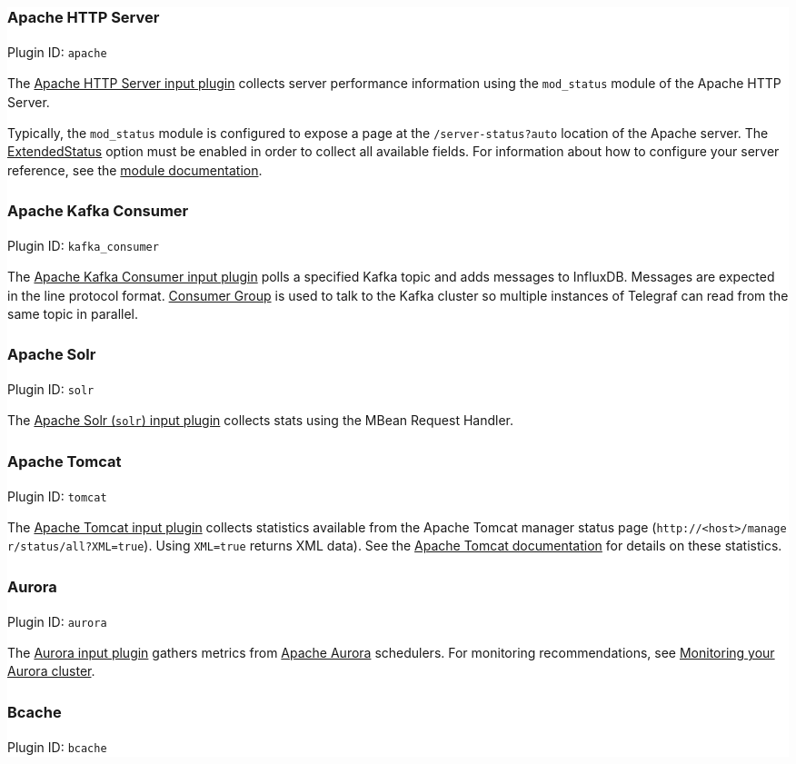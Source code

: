 ### Apache HTTP Server  

Plugin ID: `apache`

The [Apache HTTP Server input plugin](https://github.com/influxdata/telegraf/blob/release-1.10/plugins/inputs/apache/README.md) collects server performance information using the `mod_status` module of the Apache HTTP Server.

Typically, the `mod_status` module is configured to expose a page at the `/server-status?auto` location of the Apache server.
The [ExtendedStatus](https://httpd.apache.org/docs/2.4/mod/core.html#extendedstatus) option must be enabled in order to collect all available fields.
For information about how to configure your server reference, see the
[module documentation](https://httpd.apache.org/docs/2.4/mod/mod_status.html#enable).

### Apache Kafka Consumer

Plugin ID: `kafka_consumer`

The [Apache Kafka Consumer input plugin](https://github.com/influxdata/telegraf/blob/release-1.10/plugins/inputs/kafka_consumer/README.md) polls a specified Kafka topic and adds messages to InfluxDB.
Messages are expected in the line protocol format.
[Consumer Group](http://godoc.org/github.com/wvanbergen/kafka/consumergroup) is used to talk to the Kafka cluster so
multiple instances of Telegraf can read from the same topic in parallel.

### Apache Solr

Plugin ID: `solr`

The [Apache Solr (`solr`) input plugin](https://github.com/influxdata/telegraf/blob/release-1.10/plugins/inputs/solr/README.md) collects stats using the MBean Request Handler.

### Apache Tomcat

Plugin ID: `tomcat`

The [Apache Tomcat input plugin](https://github.com/influxdata/telegraf/blob/release-1.10/plugins/inputs/tomcat/README.md) collects statistics available from the Apache Tomcat manager status page (`http://<host>/manager/status/all?XML=true`). Using `XML=true` returns XML data).
See the [Apache Tomcat documentation](https://tomcat.apache.org/tomcat-9.0-doc/manager-howto.html#Server_Status) for details on these statistics.

### Aurora

Plugin ID: `aurora`

The [Aurora input plugin](https://github.com/influxdata/telegraf/blob/release-1.10/plugins/inputs/aurora/README.md) gathers metrics from [Apache Aurora](https://aurora.apache.org/) schedulers. For monitoring recommendations, see [Monitoring your Aurora cluster](https://aurora.apache.org/documentation/latest/operations/monitoring/).

### Bcache

Plugin ID: `bcache`
